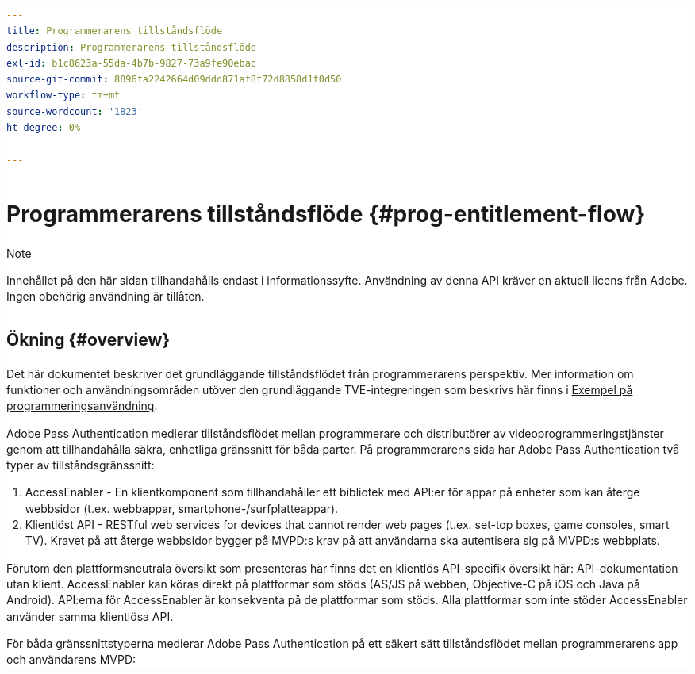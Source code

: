 ```yaml
---
title: Programmerarens tillståndsflöde
description: Programmerarens tillståndsflöde
exl-id: b1c8623a-55da-4b7b-9827-73a9fe90ebac
source-git-commit: 8896fa2242664d09ddd871af8f72d8858d1f0d50
workflow-type: tm+mt
source-wordcount: '1823'
ht-degree: 0%

---
```


# Programmerarens tillståndsflöde {#prog-entitlement-flow}

>[!NOTE]
>
>Innehållet på den här sidan tillhandahålls endast i informationssyfte. Användning av denna API kräver en aktuell licens från Adobe. Ingen obehörig användning är tillåten.

## Ökning {#overview}

Det här dokumentet beskriver det grundläggande tillståndsflödet från programmerarens perspektiv.  Mer information om funktioner och användningsområden utöver den grundläggande TVE-integreringen som beskrivs här finns i [Exempel på programmeringsanvändning](/help/authentication/programmer-use-cases.md).

Adobe Pass Authentication medierar tillståndsflödet mellan programmerare och distributörer av videoprogrammeringstjänster genom att tillhandahålla säkra, enhetliga gränssnitt för båda parter.  På programmerarens sida har Adobe Pass Authentication två typer av tillståndsgränssnitt:

1. AccessEnabler - En klientkomponent som tillhandahåller ett bibliotek med API:er för appar på enheter som kan återge webbsidor (t.ex. webbappar, smartphone-/surfplatteappar).
2. Klientlöst API - RESTful web services for devices that cannot render web pages (t.ex. set-top boxes, game consoles, smart TV). Kravet på att återge webbsidor bygger på MVPD:s krav på att användarna ska autentisera sig på MVPD:s webbplats.

Förutom den plattformsneutrala översikt som presenteras här finns det en klientlös API-specifik översikt här: API-dokumentation utan klient. AccessEnabler kan köras direkt på plattformar som stöds (AS/JS på webben, Objective-C på iOS och Java på Android). API:erna för AccessEnabler är konsekventa på de plattformar som stöds. Alla plattformar som inte stöder AccessEnabler använder samma klientlösa API.

För båda gränssnittstyperna medierar Adobe Pass Authentication på ett säkert sätt tillståndsflödet mellan programmerarens app och användarens MVPD:
